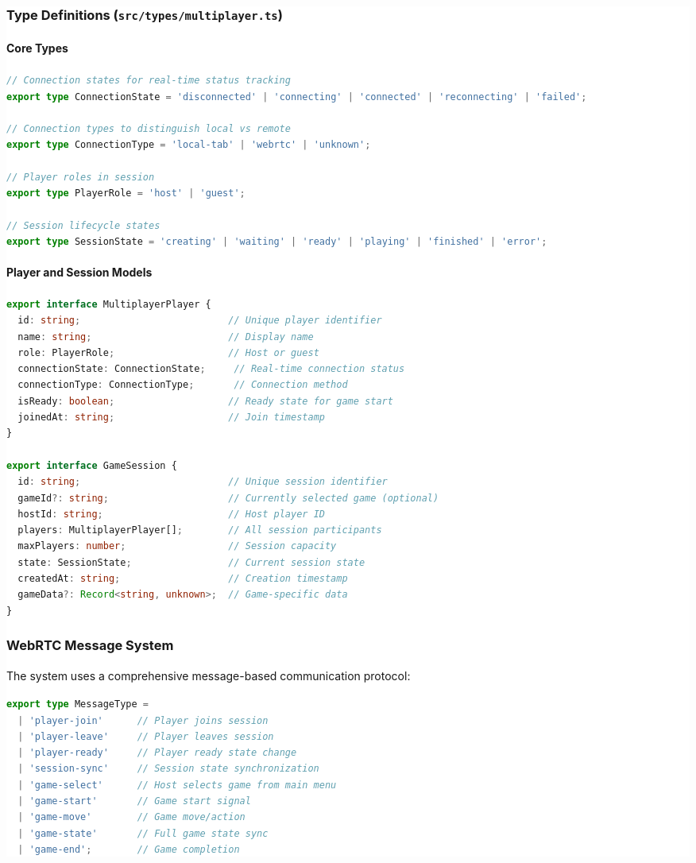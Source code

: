 ### Type Definitions (`src/types/multiplayer.ts`)

#### Core Types
```typescript
// Connection states for real-time status tracking
export type ConnectionState = 'disconnected' | 'connecting' | 'connected' | 'reconnecting' | 'failed';

// Connection types to distinguish local vs remote
export type ConnectionType = 'local-tab' | 'webrtc' | 'unknown';

// Player roles in session
export type PlayerRole = 'host' | 'guest';

// Session lifecycle states
export type SessionState = 'creating' | 'waiting' | 'ready' | 'playing' | 'finished' | 'error';
```

#### Player and Session Models
```typescript
export interface MultiplayerPlayer {
  id: string;                          // Unique player identifier
  name: string;                        // Display name
  role: PlayerRole;                    // Host or guest
  connectionState: ConnectionState;     // Real-time connection status
  connectionType: ConnectionType;       // Connection method
  isReady: boolean;                    // Ready state for game start
  joinedAt: string;                    // Join timestamp
}

export interface GameSession {
  id: string;                          // Unique session identifier
  gameId?: string;                     // Currently selected game (optional)
  hostId: string;                      // Host player ID
  players: MultiplayerPlayer[];        // All session participants
  maxPlayers: number;                  // Session capacity
  state: SessionState;                 // Current session state
  createdAt: string;                   // Creation timestamp
  gameData?: Record<string, unknown>;  // Game-specific data
}
```

### WebRTC Message System

The system uses a comprehensive message-based communication protocol:

```typescript
export type MessageType = 
  | 'player-join'      // Player joins session
  | 'player-leave'     // Player leaves session  
  | 'player-ready'     // Player ready state change
  | 'session-sync'     // Session state synchronization
  | 'game-select'      // Host selects game from main menu
  | 'game-start'       // Game start signal
  | 'game-move'        // Game move/action
  | 'game-state'       // Full game state sync
  | 'game-end';        // Game completion
```

